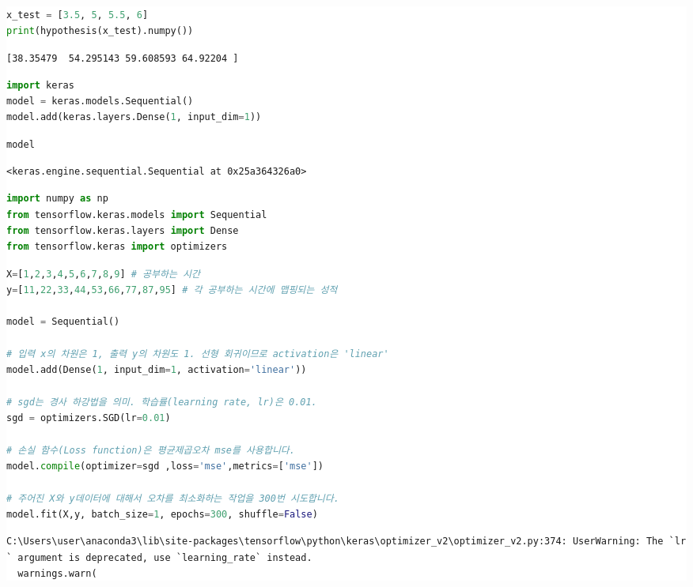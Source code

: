 

```python
x_test = [3.5, 5, 5.5, 6]
print(hypothesis(x_test).numpy())
```

    [38.35479  54.295143 59.608593 64.92204 ]
    


```python
import keras
model = keras.models.Sequential()
model.add(keras.layers.Dense(1, input_dim=1))
```


```python
model
```




    <keras.engine.sequential.Sequential at 0x25a364326a0>




```python
import numpy as np
from tensorflow.keras.models import Sequential
from tensorflow.keras.layers import Dense
from tensorflow.keras import optimizers
```


```python
X=[1,2,3,4,5,6,7,8,9] # 공부하는 시간
y=[11,22,33,44,53,66,77,87,95] # 각 공부하는 시간에 맵핑되는 성적

model = Sequential()

# 입력 x의 차원은 1, 출력 y의 차원도 1. 선형 회귀이므로 activation은 'linear'
model.add(Dense(1, input_dim=1, activation='linear'))

# sgd는 경사 하강법을 의미. 학습률(learning rate, lr)은 0.01.
sgd = optimizers.SGD(lr=0.01)

# 손실 함수(Loss function)은 평균제곱오차 mse를 사용합니다.
model.compile(optimizer=sgd ,loss='mse',metrics=['mse'])

# 주어진 X와 y데이터에 대해서 오차를 최소화하는 작업을 300번 시도합니다.
model.fit(X,y, batch_size=1, epochs=300, shuffle=False)
```

    C:\Users\user\anaconda3\lib\site-packages\tensorflow\python\keras\optimizer_v2\optimizer_v2.py:374: UserWarning: The `lr` argument is deprecated, use `learning_rate` instead.
      warnings.warn(
    
